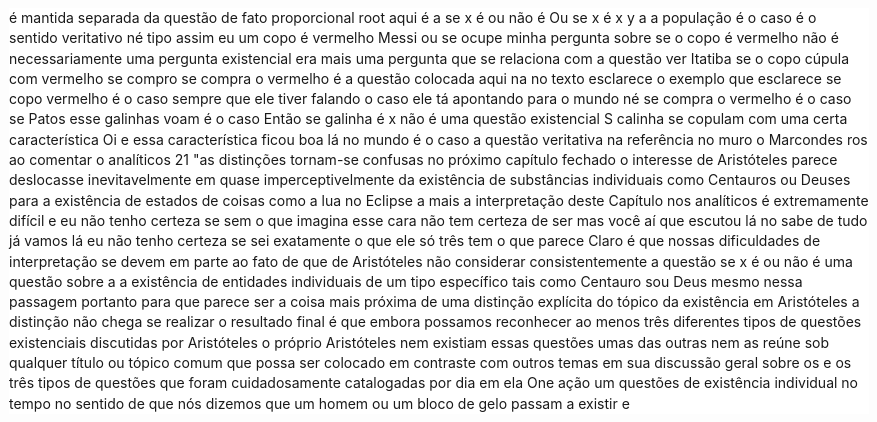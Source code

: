 é mantida separada da questão de fato
proporcional root aqui é a se x é ou não
é Ou se x é x y a a população é o caso é
o sentido veritativo né tipo assim eu um
copo é vermelho Messi ou se ocupe minha
pergunta sobre se o copo é vermelho não
é necessariamente uma pergunta
existencial era mais uma pergunta que se
relaciona com a questão ver Itatiba se o
copo cúpula com vermelho se compro se
compra o vermelho é a questão colocada
aqui na no texto esclarece o exemplo que
esclarece se copo vermelho é o caso
sempre que ele tiver falando o caso ele
tá apontando para o mundo né se compra o
vermelho é o caso se Patos esse galinhas
voam é o caso Então se galinha é x não é
uma questão existencial S calinha se
copulam com uma certa característica
Oi e essa característica ficou boa lá no
mundo é o caso a questão veritativa na
referência no muro o Marcondes ros ao
comentar o analíticos 21 "as distinções
tornam-se confusas no próximo capítulo
fechado o interesse de Aristóteles
parece deslocasse inevitavelmente em
quase imperceptivelmente da existência
de substâncias individuais como
Centauros ou Deuses para a existência de
estados de coisas como a lua no Eclipse
a mais a interpretação deste Capítulo
nos analíticos é extremamente difícil e
eu não tenho certeza se sem o que
imagina esse cara não tem certeza de ser
mas você aí que escutou lá no sabe de
tudo já vamos lá eu não tenho certeza se
sei exatamente o que ele só três tem o
que parece Claro é que nossas
dificuldades de interpretação se devem
em parte ao fato de que de Aristóteles
não considerar consistentemente a
questão se x é ou não é uma questão
sobre a
a existência de entidades individuais de
um tipo específico tais como Centauro
sou Deus mesmo nessa passagem portanto
para que parece ser a coisa mais próxima
de uma distinção explícita do tópico da
existência em Aristóteles a distinção
não chega se realizar o resultado final
é que embora possamos reconhecer ao
menos três diferentes tipos de questões
existenciais discutidas por Aristóteles
o próprio Aristóteles nem existiam essas
questões umas das outras nem as reúne
sob qualquer título ou tópico comum que
possa ser colocado em contraste com
outros temas em sua discussão geral
sobre os e os três tipos de questões que
foram cuidadosamente catalogadas por dia
em ela One ação um questões de
existência individual no tempo no
sentido de que nós dizemos que um homem
ou um bloco de gelo passam a existir e